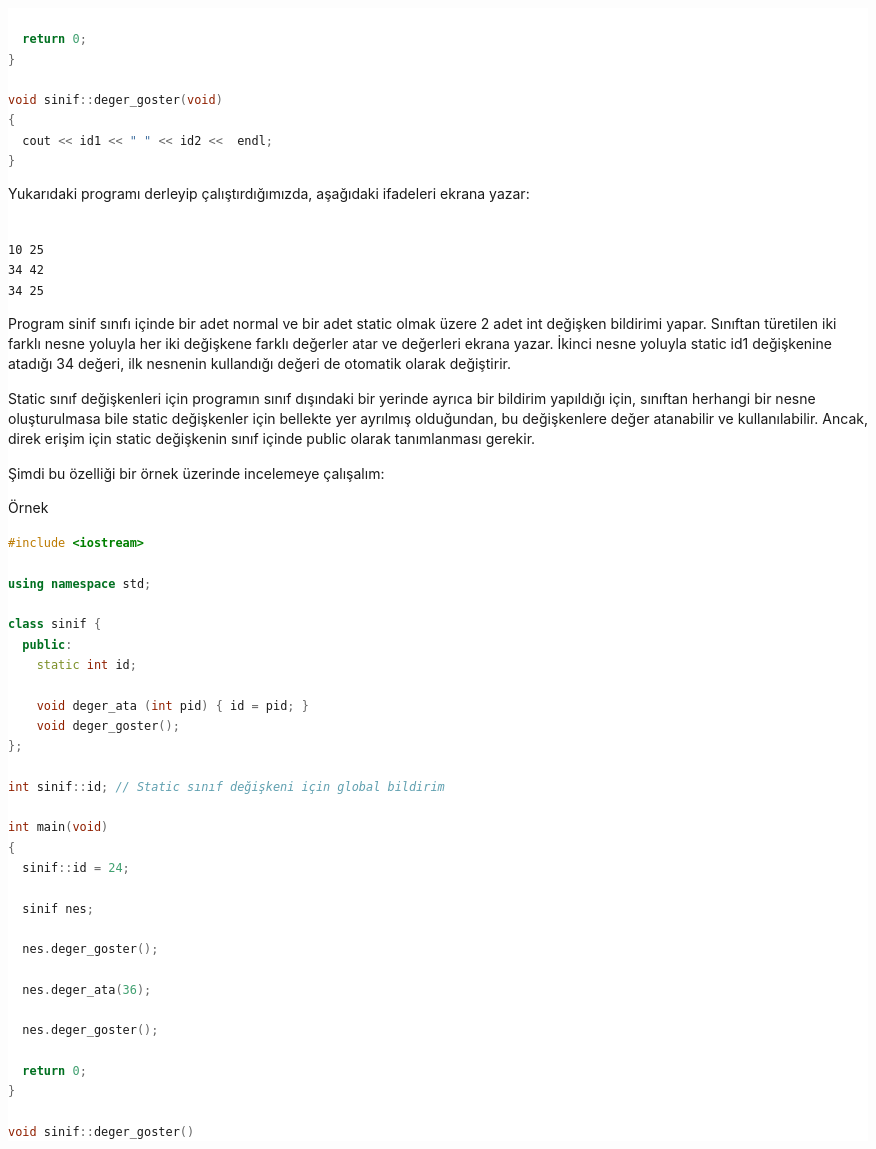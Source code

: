 ```c++

  return 0;
}

void sinif::deger_goster(void)
{
  cout << id1 << " " << id2 <<  endl;
}


```

Yukarıdaki programı derleyip çalıştırdığımızda, aşağıdaki ifadeleri ekrana yazar:

```

10 25
34 42
34 25

```

Program sinif sınıfı içinde bir adet normal ve bir adet static olmak üzere 2 adet int değişken bildirimi yapar. Sınıftan türetilen iki farklı nesne yoluyla her iki değişkene farklı değerler atar ve değerleri ekrana yazar. İkinci nesne yoluyla static id1 değişkenine atadığı 34 değeri, ilk nesnenin kullandığı değeri de otomatik olarak değiştirir.

Static sınıf değişkenleri için programın sınıf dışındaki bir yerinde ayrıca bir bildirim yapıldığı için, sınıftan herhangi bir nesne oluşturulmasa bile static değişkenler için bellekte yer ayrılmış olduğundan, bu değişkenlere değer atanabilir ve kullanılabilir. Ancak, direk erişim için static değişkenin sınıf içinde public olarak tanımlanması gerekir.

Şimdi bu özelliği bir örnek üzerinde incelemeye çalışalım:

Örnek

```c++
#include <iostream>

using namespace std;

class sinif {
  public:
    static int id;

    void deger_ata (int pid) { id = pid; }
    void deger_goster();
};

int sinif::id; // Static sınıf değişkeni için global bildirim

int main(void)
{
  sinif::id = 24;

  sinif nes;

  nes.deger_goster();

  nes.deger_ata(36);

  nes.deger_goster();

  return 0;
}

void sinif::deger_goster()
```